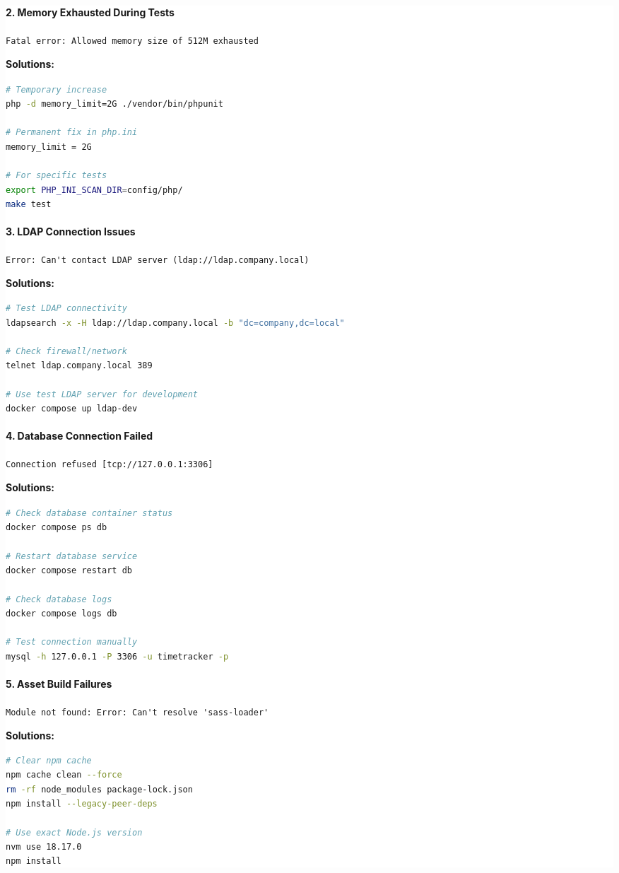 #### 2. Memory Exhausted During Tests
```
Fatal error: Allowed memory size of 512M exhausted
```
**Solutions:**
```bash
# Temporary increase
php -d memory_limit=2G ./vendor/bin/phpunit

# Permanent fix in php.ini
memory_limit = 2G

# For specific tests
export PHP_INI_SCAN_DIR=config/php/
make test
```

#### 3. LDAP Connection Issues
```
Error: Can't contact LDAP server (ldap://ldap.company.local)
```
**Solutions:**
```bash
# Test LDAP connectivity
ldapsearch -x -H ldap://ldap.company.local -b "dc=company,dc=local"

# Check firewall/network
telnet ldap.company.local 389

# Use test LDAP server for development
docker compose up ldap-dev
```

#### 4. Database Connection Failed
```
Connection refused [tcp://127.0.0.1:3306]
```
**Solutions:**
```bash
# Check database container status
docker compose ps db

# Restart database service
docker compose restart db

# Check database logs
docker compose logs db

# Test connection manually
mysql -h 127.0.0.1 -P 3306 -u timetracker -p
```

#### 5. Asset Build Failures
```
Module not found: Error: Can't resolve 'sass-loader'
```
**Solutions:**
```bash
# Clear npm cache
npm cache clean --force
rm -rf node_modules package-lock.json
npm install --legacy-peer-deps

# Use exact Node.js version
nvm use 18.17.0
npm install
```